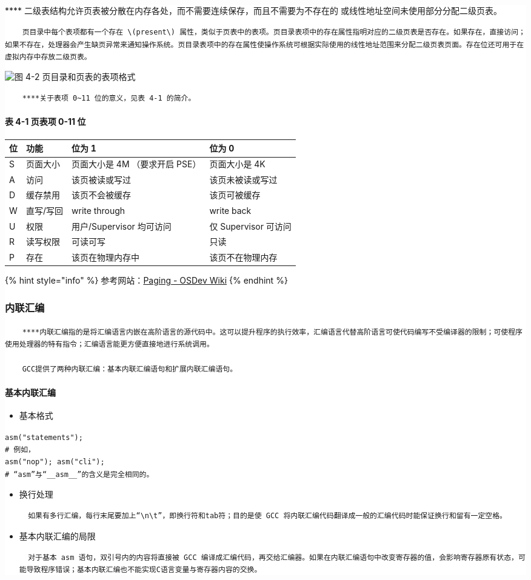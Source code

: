    ****     二级表结构允许页表被分散在内存各处，而不需要连续保存，而且不需要为不存在的 或线性地址空间未使用部分分配二级页表。

        页目录中每个表项都有一个存在 \(present\) 属性，类似于页表中的表项。页目录表项中的存在属性指明对应的二级页表是否存在。如果存在，直接访问；如果不存在，处理器会产生缺页异常来通知操作系统。页目录表项中的存在属性使操作系统可根据实际使用的线性地址范围来分配二级页表页面。存在位还可用于在虚拟内存中存放二级页表。

![&#x56FE; 4-2 &#x9875;&#x76EE;&#x5F55;&#x548C;&#x9875;&#x8868;&#x7684;&#x8868;&#x9879;&#x683C;&#x5F0F;](https://lh6.googleusercontent.com/YOdaf7veylGngPfe4geeuRdOAdqGcysDBecEavpkWz-VqOEpJ8MItPCni6WjjUBe9jj3Bh7ViYFF31E645jCw8BwXbVv45CClQWQ5wbgXTYaMsIS7mvlxw2w6KO7ukO9bb616p7x)

        ****关于表项 0~11 位的意义，见表 4-1 的简介。

#### 表 4-1 页表项 0-11 位

| 位 | 功能 | 位为 1 | 位为 0 |
| :--- | :--- | :--- | :--- |
| S | 页面大小 | 页面大小是 4M （要求开启 PSE） | 页面大小是 4K |
| A | 访问 | 该页被读或写过 | 该页未被读或写过 |
| D | 缓存禁用 | 该页不会被缓存 | 该页可被缓存 |
| W | 直写/写回 | write through | write back |
| U | 权限 | 用户/Supervisor 均可访问 | 仅 Supervisor 可访问 |
| R | 读写权限 | 可读可写 | 只读 |
| P | 存在 | 该页在物理内存中 | 该页不在物理内存 |

{% hint style="info" %}
参考网站：[Paging - OSDev Wiki](http://wiki.osdev.org/Page_table#Page_Table)
{% endhint %}

### 内联汇编

        ****内联汇编指的是将汇编语言内嵌在高阶语言的源代码中。这可以提升程序的执行效率，汇编语言代替高阶语言可使代码编写不受编译器的限制；可使程序使用处理器的特有指令；汇编语言能更方便直接地进行系统调用。       

        GCC提供了两种内联汇编：基本内联汇编语句和扩展内联汇编语句。

#### 基本内联汇编

* 基本格式

```text
asm("statements");
# 例如，
asm("nop"); asm("cli");
# “asm”与“__asm__”的含义是完全相同的。
```

* 换行处理

        如果有多行汇编，每行末尾要加上“\n\t”，即换行符和tab符；目的是使 GCC 将内联汇编代码翻译成一般的汇编代码时能保证换行和留有一定空格。

* 基本内联汇编的局限

        对于基本 asm 语句，双引号内的内容将直接被 GCC 编译成汇编代码，再交给汇编器。如果在内联汇编语句中改变寄存器的值，会影响寄存器原有状态，可能导致程序错误；基本内联汇编也不能实现C语言变量与寄存器内容的交换。
